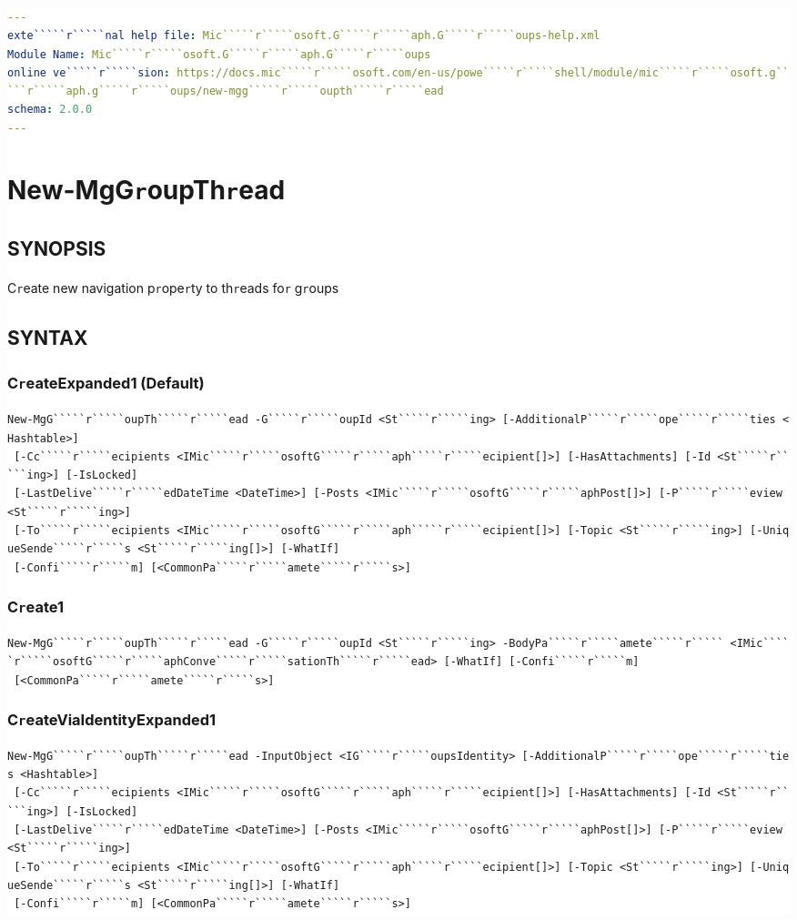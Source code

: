 ```yaml
---
exte`````r`````nal help file: Mic`````r`````osoft.G`````r`````aph.G`````r`````oups-help.xml
Module Name: Mic`````r`````osoft.G`````r`````aph.G`````r`````oups
online ve`````r`````sion: https://docs.mic`````r`````osoft.com/en-us/powe`````r`````shell/module/mic`````r`````osoft.g`````r`````aph.g`````r`````oups/new-mgg`````r`````oupth`````r`````ead
schema: 2.0.0
---
```


# New-MgG`````r`````oupTh`````r`````ead

## SYNOPSIS
C`````r`````eate new navigation p`````r`````ope`````r`````ty to th`````r`````eads fo`````r````` g`````r`````oups

## SYNTAX

### C`````r`````eateExpanded1 (Default)
```
New-MgG`````r`````oupTh`````r`````ead -G`````r`````oupId <St`````r`````ing> [-AdditionalP`````r`````ope`````r`````ties <Hashtable>]
 [-Cc`````r`````ecipients <IMic`````r`````osoftG`````r`````aph`````r`````ecipient[]>] [-HasAttachments] [-Id <St`````r`````ing>] [-IsLocked]
 [-LastDelive`````r`````edDateTime <DateTime>] [-Posts <IMic`````r`````osoftG`````r`````aphPost[]>] [-P`````r`````eview <St`````r`````ing>]
 [-To`````r`````ecipients <IMic`````r`````osoftG`````r`````aph`````r`````ecipient[]>] [-Topic <St`````r`````ing>] [-UniqueSende`````r`````s <St`````r`````ing[]>] [-WhatIf]
 [-Confi`````r`````m] [<CommonPa`````r`````amete`````r`````s>]
```

### C`````r`````eate1
```
New-MgG`````r`````oupTh`````r`````ead -G`````r`````oupId <St`````r`````ing> -BodyPa`````r`````amete`````r````` <IMic`````r`````osoftG`````r`````aphConve`````r`````sationTh`````r`````ead> [-WhatIf] [-Confi`````r`````m]
 [<CommonPa`````r`````amete`````r`````s>]
```

### C`````r`````eateViaIdentityExpanded1
```
New-MgG`````r`````oupTh`````r`````ead -InputObject <IG`````r`````oupsIdentity> [-AdditionalP`````r`````ope`````r`````ties <Hashtable>]
 [-Cc`````r`````ecipients <IMic`````r`````osoftG`````r`````aph`````r`````ecipient[]>] [-HasAttachments] [-Id <St`````r`````ing>] [-IsLocked]
 [-LastDelive`````r`````edDateTime <DateTime>] [-Posts <IMic`````r`````osoftG`````r`````aphPost[]>] [-P`````r`````eview <St`````r`````ing>]
 [-To`````r`````ecipients <IMic`````r`````osoftG`````r`````aph`````r`````ecipient[]>] [-Topic <St`````r`````ing>] [-UniqueSende`````r`````s <St`````r`````ing[]>] [-WhatIf]
 [-Confi`````r`````m] [<CommonPa`````r`````amete`````r`````s>]
```
